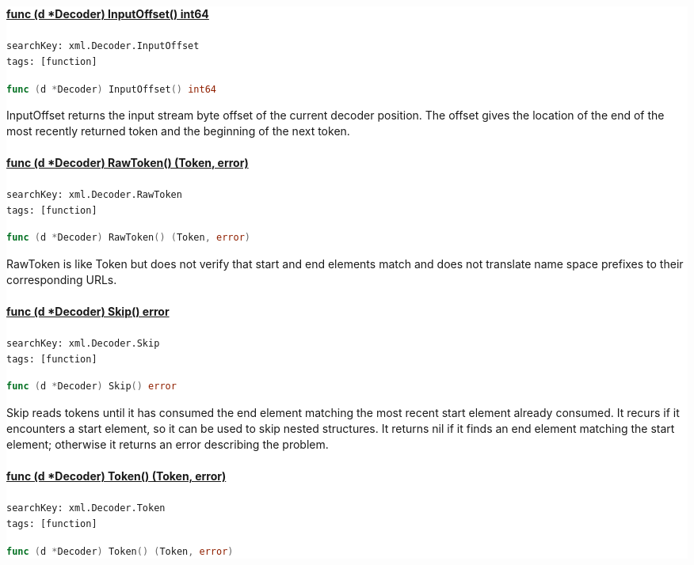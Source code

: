 #### <a id="Decoder.InputOffset" href="#Decoder.InputOffset">func (d *Decoder) InputOffset() int64</a>

```
searchKey: xml.Decoder.InputOffset
tags: [function]
```

```Go
func (d *Decoder) InputOffset() int64
```

InputOffset returns the input stream byte offset of the current decoder position. The offset gives the location of the end of the most recently returned token and the beginning of the next token. 

#### <a id="Decoder.RawToken" href="#Decoder.RawToken">func (d *Decoder) RawToken() (Token, error)</a>

```
searchKey: xml.Decoder.RawToken
tags: [function]
```

```Go
func (d *Decoder) RawToken() (Token, error)
```

RawToken is like Token but does not verify that start and end elements match and does not translate name space prefixes to their corresponding URLs. 

#### <a id="Decoder.Skip" href="#Decoder.Skip">func (d *Decoder) Skip() error</a>

```
searchKey: xml.Decoder.Skip
tags: [function]
```

```Go
func (d *Decoder) Skip() error
```

Skip reads tokens until it has consumed the end element matching the most recent start element already consumed. It recurs if it encounters a start element, so it can be used to skip nested structures. It returns nil if it finds an end element matching the start element; otherwise it returns an error describing the problem. 

#### <a id="Decoder.Token" href="#Decoder.Token">func (d *Decoder) Token() (Token, error)</a>

```
searchKey: xml.Decoder.Token
tags: [function]
```

```Go
func (d *Decoder) Token() (Token, error)
```
